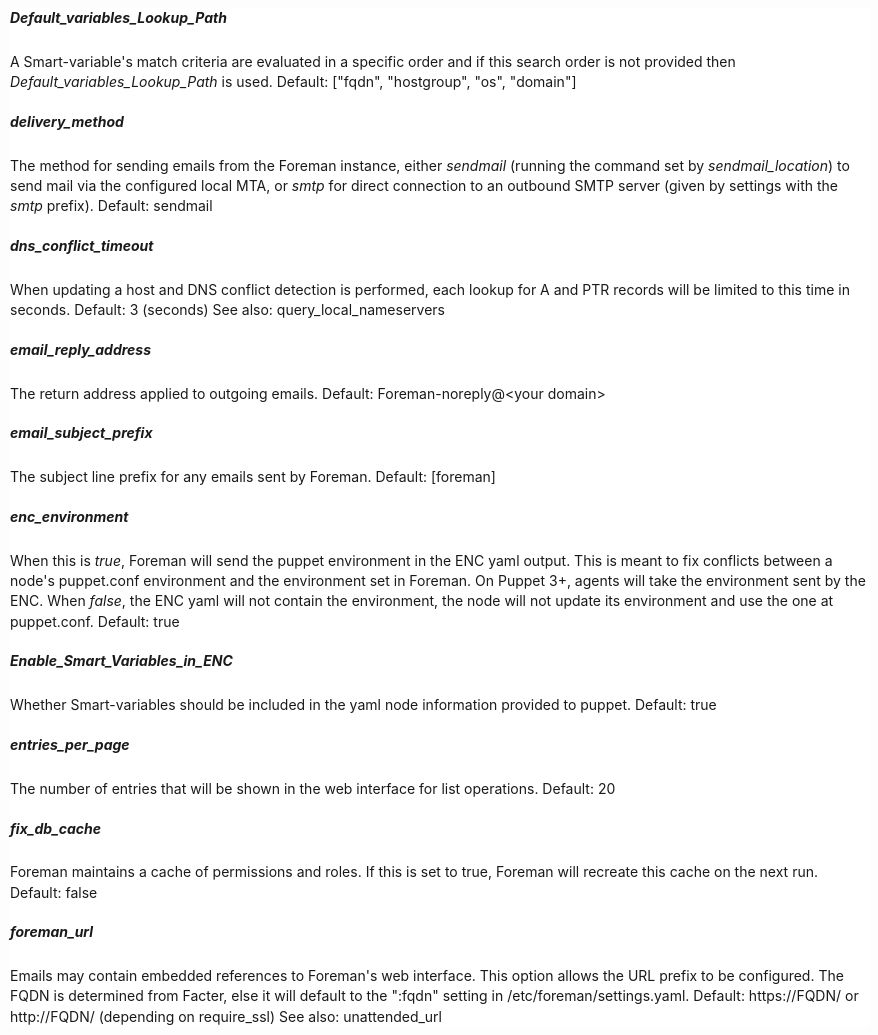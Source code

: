 ##### Default_variables_Lookup_Path

A Smart-variable's match criteria are evaluated in a specific order and if this search order is not provided then _Default_variables_Lookup_Path_ is used.
Default: ["fqdn", "hostgroup", "os", "domain"]

##### delivery_method

The method for sending emails from the Foreman instance, either _sendmail_ (running the command set by _sendmail_location_) to send mail via the configured local MTA, or _smtp_ for direct connection to an outbound SMTP server (given by settings with the _smtp_ prefix).
Default: sendmail

##### dns_conflict_timeout

When updating a host and DNS conflict detection is performed, each lookup for A and PTR records will be limited to this time in seconds.
Default: 3 (seconds)
See also: query_local_nameservers

##### email_reply_address

The return address applied to outgoing emails.
Default: Foreman-noreply@&lt;your domain&gt;

##### email_subject_prefix

The subject line prefix for any emails sent by Foreman.
Default: [foreman]

##### enc_environment

When this is _true_, Foreman will send the puppet environment in the ENC yaml output. This is meant to fix conflicts between a node's puppet.conf environment and the environment set in Foreman. On Puppet 3+, agents will take the environment sent by the ENC. When _false_, the ENC yaml will not contain the environment, the node will not update its environment and use the one at puppet.conf.
Default: true

##### Enable_Smart_Variables_in_ENC

Whether Smart-variables should be included in the yaml node information provided to puppet.
Default: true

##### entries_per_page

The number of entries that will be shown in the web interface for list operations.
Default: 20

##### fix_db_cache

Foreman maintains a cache of permissions and roles. If this is set to true, Foreman will recreate this cache on the next run.
Default: false

##### foreman_url

Emails may contain embedded references to Foreman's web interface. This option allows the URL prefix to be configured.  The FQDN is determined from Facter, else it will default to the ":fqdn" setting in /etc/foreman/settings.yaml.
Default: https://FQDN/ or http://FQDN/ (depending on require_ssl)
See also: unattended_url
